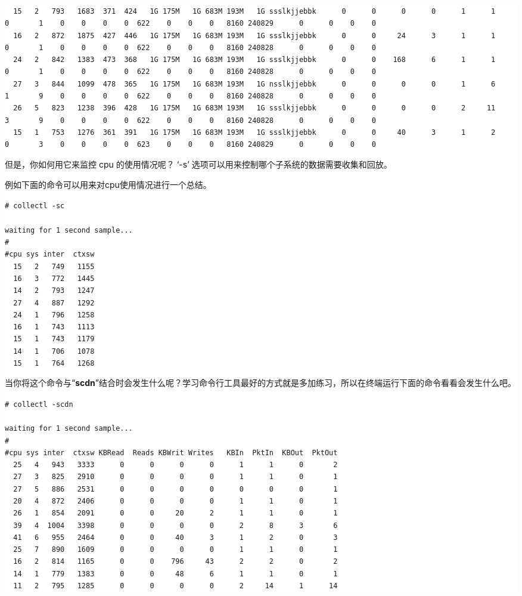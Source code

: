 ```shell
  15   2   793   1683  371  424   1G 175M   1G 683M 193M   1G ssslkjjebbk      0      0      0      0      1      1      0       1    0    0    0    0  622    0    0    0   8160 240829      0      0    0    0 
  16   2   872   1875  427  446   1G 175M   1G 683M 193M   1G ssslkjjebbk      0      0     24      3      1      1      0       1    0    0    0    0  622    0    0    0   8160 240828      0      0    0    0 
  24   2   842   1383  473  368   1G 175M   1G 683M 193M   1G ssslkjjebbk      0      0    168      6      1      1      0       1    0    0    0    0  622    0    0    0   8160 240828      0      0    0    0 
  27   3   844   1099  478  365   1G 175M   1G 683M 193M   1G nsslkjjebbk      0      0      0      0      1      6      1       9    0    0    0    0  622    0    0    0   8160 240828      0      0    0    0 
  26   5   823   1238  396  428   1G 175M   1G 683M 193M   1G ssslkjjebbk      0      0      0      0      2     11      3       9    0    0    0    0  622    0    0    0   8160 240828      0      0    0    0 
  15   1   753   1276  361  391   1G 175M   1G 683M 193M   1G ssslkjjebbk      0      0     40      3      1      2      0       3    0    0    0    0  623    0    0    0   8160 240829      0      0    0    0
```

但是，你如何用它来监控 cpu 的使用情况呢？ ‘-s’ 选项可以用来控制哪个子系统的数据需要收集和回放。

例如下面的命令可以用来对cpu使用情况进行一个总结。

```shell
# collectl -sc

waiting for 1 second sample...
#
#cpu sys inter  ctxsw 
  15   2   749   1155 
  16   3   772   1445 
  14   2   793   1247 
  27   4   887   1292 
  24   1   796   1258 
  16   1   743   1113 
  15   1   743   1179 
  14   1   706   1078 
  15   1   764   1268
```

当你将这个命令与“**scdn**”结合时会发生什么呢？学习命令行工具最好的方式就是多加练习，所以在终端运行下面的命令看看会发生什么吧。

```shell
# collectl -scdn

waiting for 1 second sample...
#
#cpu sys inter  ctxsw KBRead  Reads KBWrit Writes   KBIn  PktIn  KBOut  PktOut 
  25   4   943   3333      0      0      0      0      1      1      0       2 
  27   3   825   2910      0      0      0      0      1      1      0       1 
  27   5   886   2531      0      0      0      0      0      0      0       1 
  20   4   872   2406      0      0      0      0      1      1      0       1 
  26   1   854   2091      0      0     20      2      1      1      0       1 
  39   4  1004   3398      0      0      0      0      2      8      3       6 
  41   6   955   2464      0      0     40      3      1      2      0       3 
  25   7   890   1609      0      0      0      0      1      1      0       1 
  16   2   814   1165      0      0    796     43      2      2      0       2 
  14   1   779   1383      0      0     48      6      1      1      0       1 
  11   2   795   1285      0      0      0      0      2     14      1      14
```
